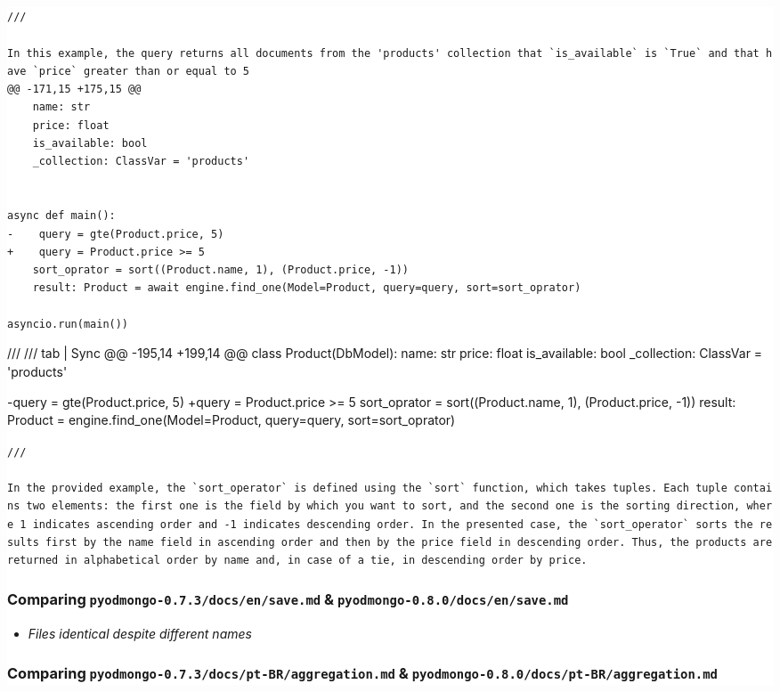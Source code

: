  ```
 ///
 
 In this example, the query returns all documents from the 'products' collection that `is_available` is `True` and that have `price` greater than or equal to 5
@@ -171,15 +175,15 @@
     name: str
     price: float
     is_available: bool
     _collection: ClassVar = 'products'
 
 
 async def main():
-    query = gte(Product.price, 5)
+    query = Product.price >= 5
     sort_oprator = sort((Product.name, 1), (Product.price, -1))
     result: Product = await engine.find_one(Model=Product, query=query, sort=sort_oprator)
 
 asyncio.run(main())
 ```
 ///
 /// tab | Sync
@@ -195,14 +199,14 @@
 class Product(DbModel):
     name: str
     price: float
     is_available: bool
     _collection: ClassVar = 'products'
 
 
-query = gte(Product.price, 5)
+query = Product.price >= 5
 sort_oprator = sort((Product.name, 1), (Product.price, -1))
 result: Product = engine.find_one(Model=Product, query=query, sort=sort_oprator)
 ```
 ///
 
 In the provided example, the `sort_operator` is defined using the `sort` function, which takes tuples. Each tuple contains two elements: the first one is the field by which you want to sort, and the second one is the sorting direction, where 1 indicates ascending order and -1 indicates descending order. In the presented case, the `sort_operator` sorts the results first by the name field in ascending order and then by the price field in descending order. Thus, the products are returned in alphabetical order by name and, in case of a tie, in descending order by price.
```

### Comparing `pyodmongo-0.7.3/docs/en/save.md` & `pyodmongo-0.8.0/docs/en/save.md`

 * *Files identical despite different names*

### Comparing `pyodmongo-0.7.3/docs/pt-BR/aggregation.md` & `pyodmongo-0.8.0/docs/pt-BR/aggregation.md`
